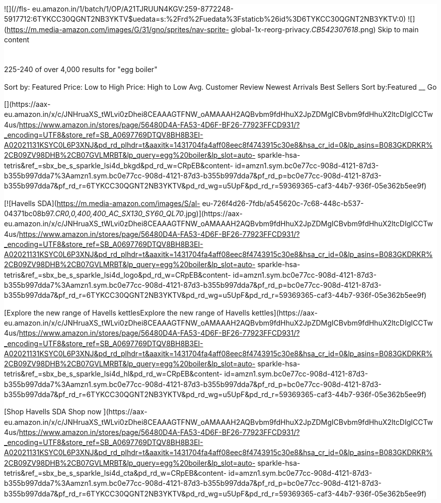 ![](//fls-
eu.amazon.in/1/batch/1/OP/A21TJRUUN4KGV:259-8772248-5917712:6TYKCC30QGNT2NB3YKTV$uedata=s:%2Frd%2Fuedata%3Fstaticb%26id%3D6TYKCC30QGNT2NB3YKTV:0)
![](https://m.media-amazon.com/images/G/31/gno/sprites/nav-sprite-
global-1x-reorg-privacy._CB542307618_.png) Skip to main content

#

225-240 of over 4,000 results for "egg boiler"

Sort by: Featured Price: Low to High Price: High to Low Avg. Customer Review
Newest Arrivals Best Sellers Sort by:Featured __ Go

[](https://aax-
eu.amazon.in/x/c/JNHruaXS_tWLvi0zDhei8CEAAAGTFNW_oAMAAAH2AQBvbm9fdHhuX2JpZDMgICBvbm9fdHhuX2ltcDIgICCTw4us/https://www.amazon.in/stores/page/56480D4A-FA53-4D6F-BF26-77923FFCD931/?_encoding=UTF8&store_ref=SB_A0697769DTQV8BH8B3EI-A02021131KSYC0L6P3XNJ&pd_rd_plhdr=t&aaxitk=1431704fa4aff08eec8f4743915c30e8&hsa_cr_id=0&lp_asins=B083GKDRKR%2CB09ZV98DHB%2CB07GVLMRBT&lp_query=egg%20boiler&lp_slot=auto-
sparkle-hsa-tetris&ref_=sbx_be_s_sparkle_lsi4d_bkgd&pd_rd_w=CRpEB&content-
id=amzn1.sym.bc0e77cc-908d-4121-87d3-b355b997dda7%3Aamzn1.sym.bc0e77cc-908d-4121-87d3-b355b997dda7&pf_rd_p=bc0e77cc-908d-4121-87d3-b355b997dda7&pf_rd_r=6TYKCC30QGNT2NB3YKTV&pd_rd_wg=u5UpF&pd_rd_r=59369365-caf3-44b7-936f-05e362b5ee9f)

[![Havells SDA](https://m.media-amazon.com/images/S/al-
eu-726f4d26-7fdb/a545620c-7c68-448c-b537-04371bc08b97._CR0,0,400,400_AC_SX130_SY60_QL70_.jpg)](https://aax-
eu.amazon.in/x/c/JNHruaXS_tWLvi0zDhei8CEAAAGTFNW_oAMAAAH2AQBvbm9fdHhuX2JpZDMgICBvbm9fdHhuX2ltcDIgICCTw4us/https://www.amazon.in/stores/page/56480D4A-FA53-4D6F-BF26-77923FFCD931/?_encoding=UTF8&store_ref=SB_A0697769DTQV8BH8B3EI-A02021131KSYC0L6P3XNJ&pd_rd_plhdr=t&aaxitk=1431704fa4aff08eec8f4743915c30e8&hsa_cr_id=0&lp_asins=B083GKDRKR%2CB09ZV98DHB%2CB07GVLMRBT&lp_query=egg%20boiler&lp_slot=auto-
sparkle-hsa-tetris&ref_=sbx_be_s_sparkle_lsi4d_logo&pd_rd_w=CRpEB&content-
id=amzn1.sym.bc0e77cc-908d-4121-87d3-b355b997dda7%3Aamzn1.sym.bc0e77cc-908d-4121-87d3-b355b997dda7&pf_rd_p=bc0e77cc-908d-4121-87d3-b355b997dda7&pf_rd_r=6TYKCC30QGNT2NB3YKTV&pd_rd_wg=u5UpF&pd_rd_r=59369365-caf3-44b7-936f-05e362b5ee9f)

[Explore the new range of Havells kettlesExplore the new range of Havells
kettles](https://aax-
eu.amazon.in/x/c/JNHruaXS_tWLvi0zDhei8CEAAAGTFNW_oAMAAAH2AQBvbm9fdHhuX2JpZDMgICBvbm9fdHhuX2ltcDIgICCTw4us/https://www.amazon.in/stores/page/56480D4A-FA53-4D6F-BF26-77923FFCD931/?_encoding=UTF8&store_ref=SB_A0697769DTQV8BH8B3EI-A02021131KSYC0L6P3XNJ&pd_rd_plhdr=t&aaxitk=1431704fa4aff08eec8f4743915c30e8&hsa_cr_id=0&lp_asins=B083GKDRKR%2CB09ZV98DHB%2CB07GVLMRBT&lp_query=egg%20boiler&lp_slot=auto-
sparkle-hsa-tetris&ref_=sbx_be_s_sparkle_lsi4d_hl&pd_rd_w=CRpEB&content-
id=amzn1.sym.bc0e77cc-908d-4121-87d3-b355b997dda7%3Aamzn1.sym.bc0e77cc-908d-4121-87d3-b355b997dda7&pf_rd_p=bc0e77cc-908d-4121-87d3-b355b997dda7&pf_rd_r=6TYKCC30QGNT2NB3YKTV&pd_rd_wg=u5UpF&pd_rd_r=59369365-caf3-44b7-936f-05e362b5ee9f)

[Shop Havells SDA Shop now ](https://aax-
eu.amazon.in/x/c/JNHruaXS_tWLvi0zDhei8CEAAAGTFNW_oAMAAAH2AQBvbm9fdHhuX2JpZDMgICBvbm9fdHhuX2ltcDIgICCTw4us/https://www.amazon.in/stores/page/56480D4A-FA53-4D6F-BF26-77923FFCD931/?_encoding=UTF8&store_ref=SB_A0697769DTQV8BH8B3EI-A02021131KSYC0L6P3XNJ&pd_rd_plhdr=t&aaxitk=1431704fa4aff08eec8f4743915c30e8&hsa_cr_id=0&lp_asins=B083GKDRKR%2CB09ZV98DHB%2CB07GVLMRBT&lp_query=egg%20boiler&lp_slot=auto-
sparkle-hsa-tetris&ref_=sbx_be_s_sparkle_lsi4d_cta&pd_rd_w=CRpEB&content-
id=amzn1.sym.bc0e77cc-908d-4121-87d3-b355b997dda7%3Aamzn1.sym.bc0e77cc-908d-4121-87d3-b355b997dda7&pf_rd_p=bc0e77cc-908d-4121-87d3-b355b997dda7&pf_rd_r=6TYKCC30QGNT2NB3YKTV&pd_rd_wg=u5UpF&pd_rd_r=59369365-caf3-44b7-936f-05e362b5ee9f)
